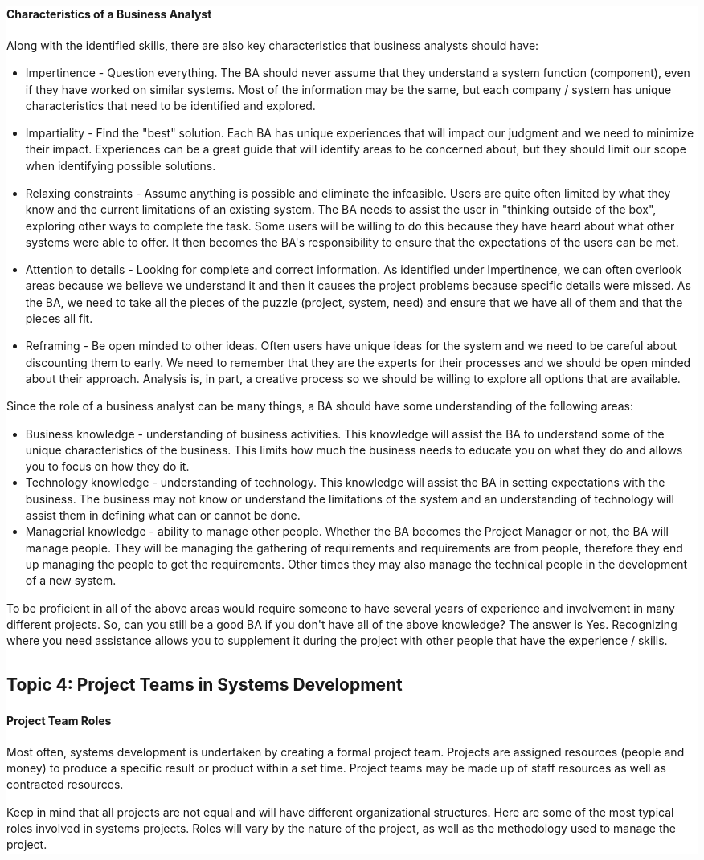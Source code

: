 #### **Characteristics of a Business Analyst**

Along with the identified skills, there are also key characteristics that business analysts should have:

- Impertinence - Question everything. The BA should never assume that they understand a system function (component), even if they have worked on similar systems. Most of the information may be the same, but each company / system has unique characteristics that need to be identified and explored.
- Impartiality - Find the "best" solution. Each BA has unique experiences that will impact our judgment and we need to minimize their impact. Experiences can be a great guide that will identify areas to be concerned about, but they should limit our scope when identifying possible solutions.
- Relaxing constraints - Assume anything is possible and eliminate the infeasible. Users are quite often limited by what they know and the current limitations of an existing system. The BA needs to assist the user in "thinking outside of the box", exploring other ways to complete the task. Some users will be willing to do this because they have heard about what other systems were able to offer. It then becomes the BA's responsibility to ensure that the expectations of the users can be met.

- Attention to details - Looking for complete and correct information. As identified under Impertinence, we can often overlook areas because we believe we understand it and then it causes the project problems because specific details were missed. As the BA, we need to take all the pieces of the puzzle (project, system, need) and ensure that we have all of them and that the pieces all fit.
- Reframing - Be open minded to other ideas. Often users have unique ideas for the system and we need to be careful about discounting them to early. We need to remember that they are the experts for their processes and we should be open minded about their approach. Analysis is, in part, a creative process so we should be willing to explore all options that are available.

Since the role of a business analyst can be many things, a BA should have some understanding of the following areas:

- Business knowledge - understanding of business activities. This knowledge will assist the BA to understand some of the unique characteristics of the business. This limits how much the business needs to educate you on what they do and allows you to focus on how they do it.
- Technology knowledge - understanding of technology. This knowledge will assist the BA in setting expectations with the business. The business may not know or understand the limitations of the system and an understanding of technology will assist them in defining what can or cannot be done.
- Managerial knowledge - ability to manage other people. Whether the BA becomes the Project Manager or not, the BA will manage people. They will be managing the gathering of requirements and requirements are from people, therefore they end up managing the people to get the requirements. Other times they may also manage the technical people in the development of a new system.

To be proficient in all of the above areas would require someone to have several years of experience and involvement in many different projects. So, can you still be a good BA if you don't have all of the above knowledge? The answer is Yes. Recognizing where you need assistance allows you to supplement it during the project with other people that have the experience / skills.

## Topic 4: Project Teams in Systems Development

#### **Project Team Roles**

Most often, systems development is undertaken by creating a formal project team. Projects are assigned resources (people and money) to produce a specific result or product within a set time. Project teams may be made up of staff resources as well as contracted resources. 

Keep in mind that all projects are not equal and will have different organizational structures. Here are some of the most typical roles involved in systems projects. Roles will vary by the nature of the project, as well as the methodology used to manage the project.  
